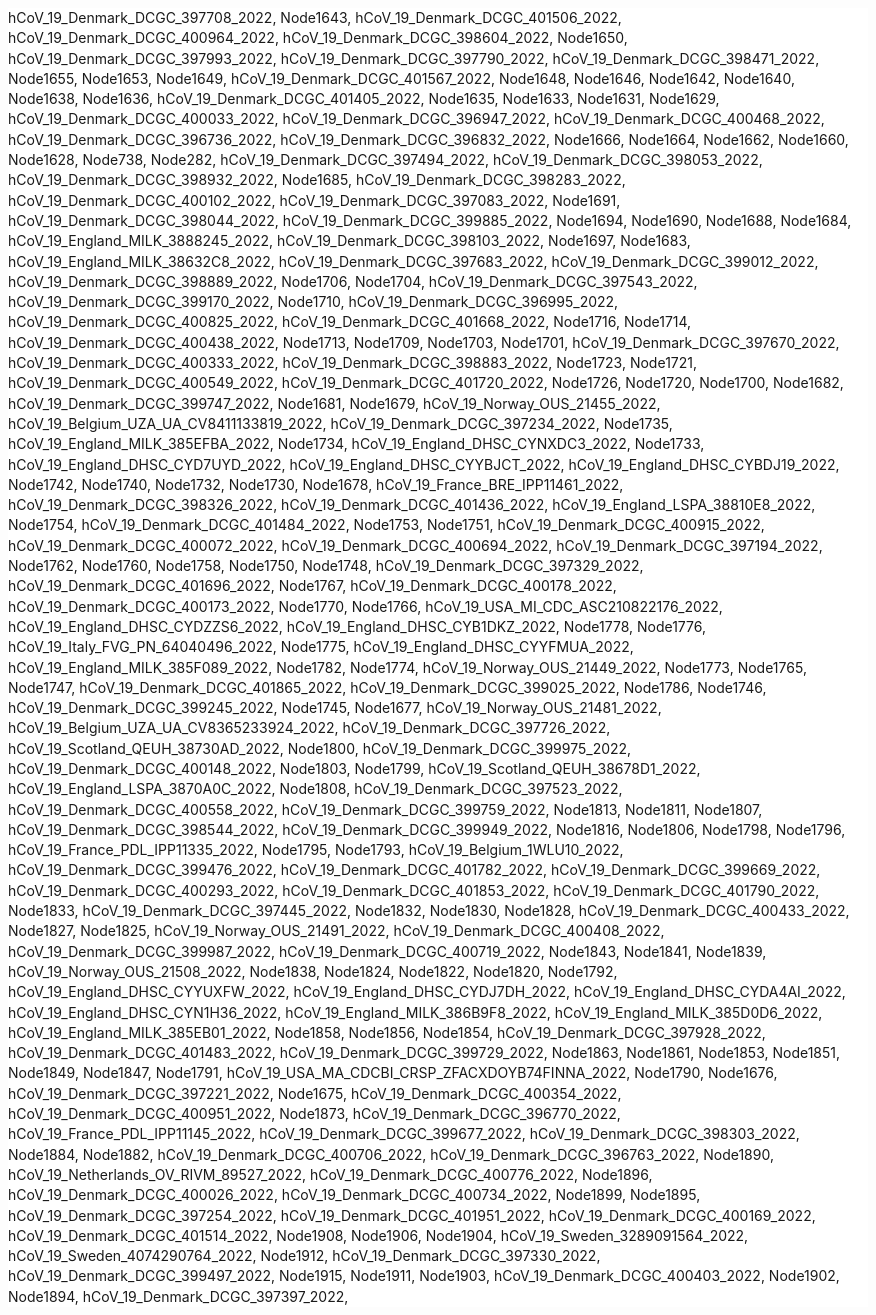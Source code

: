 hCoV_19_Denmark_DCGC_397708_2022, Node1643, hCoV_19_Denmark_DCGC_401506_2022, hCoV_19_Denmark_DCGC_400964_2022, hCoV_19_Denmark_DCGC_398604_2022, Node1650, hCoV_19_Denmark_DCGC_397993_2022, hCoV_19_Denmark_DCGC_397790_2022, hCoV_19_Denmark_DCGC_398471_2022, Node1655, Node1653, Node1649, hCoV_19_Denmark_DCGC_401567_2022, Node1648, Node1646, Node1642, Node1640, Node1638, Node1636, hCoV_19_Denmark_DCGC_401405_2022, Node1635, Node1633, Node1631, Node1629, hCoV_19_Denmark_DCGC_400033_2022, hCoV_19_Denmark_DCGC_396947_2022, hCoV_19_Denmark_DCGC_400468_2022, hCoV_19_Denmark_DCGC_396736_2022, hCoV_19_Denmark_DCGC_396832_2022, Node1666, Node1664, Node1662, Node1660, Node1628, Node738, Node282, hCoV_19_Denmark_DCGC_397494_2022, hCoV_19_Denmark_DCGC_398053_2022, hCoV_19_Denmark_DCGC_398932_2022, Node1685, hCoV_19_Denmark_DCGC_398283_2022, hCoV_19_Denmark_DCGC_400102_2022, hCoV_19_Denmark_DCGC_397083_2022, Node1691, hCoV_19_Denmark_DCGC_398044_2022, hCoV_19_Denmark_DCGC_399885_2022, Node1694, Node1690, Node1688, Node1684, hCoV_19_England_MILK_3888245_2022, hCoV_19_Denmark_DCGC_398103_2022, Node1697, Node1683, hCoV_19_England_MILK_38632C8_2022, hCoV_19_Denmark_DCGC_397683_2022, hCoV_19_Denmark_DCGC_399012_2022, hCoV_19_Denmark_DCGC_398889_2022, Node1706, Node1704, hCoV_19_Denmark_DCGC_397543_2022, hCoV_19_Denmark_DCGC_399170_2022, Node1710, hCoV_19_Denmark_DCGC_396995_2022, hCoV_19_Denmark_DCGC_400825_2022, hCoV_19_Denmark_DCGC_401668_2022, Node1716, Node1714, hCoV_19_Denmark_DCGC_400438_2022, Node1713, Node1709, Node1703, Node1701, hCoV_19_Denmark_DCGC_397670_2022, hCoV_19_Denmark_DCGC_400333_2022, hCoV_19_Denmark_DCGC_398883_2022, Node1723, Node1721, hCoV_19_Denmark_DCGC_400549_2022, hCoV_19_Denmark_DCGC_401720_2022, Node1726, Node1720, Node1700, Node1682, hCoV_19_Denmark_DCGC_399747_2022, Node1681, Node1679, hCoV_19_Norway_OUS_21455_2022, hCoV_19_Belgium_UZA_UA_CV8411133819_2022, hCoV_19_Denmark_DCGC_397234_2022, Node1735, hCoV_19_England_MILK_385EFBA_2022, Node1734, hCoV_19_England_DHSC_CYNXDC3_2022, Node1733, hCoV_19_England_DHSC_CYD7UYD_2022, hCoV_19_England_DHSC_CYYBJCT_2022, hCoV_19_England_DHSC_CYBDJ19_2022, Node1742, Node1740, Node1732, Node1730, Node1678, hCoV_19_France_BRE_IPP11461_2022, hCoV_19_Denmark_DCGC_398326_2022, hCoV_19_Denmark_DCGC_401436_2022, hCoV_19_England_LSPA_38810E8_2022, Node1754, hCoV_19_Denmark_DCGC_401484_2022, Node1753, Node1751, hCoV_19_Denmark_DCGC_400915_2022, hCoV_19_Denmark_DCGC_400072_2022, hCoV_19_Denmark_DCGC_400694_2022, hCoV_19_Denmark_DCGC_397194_2022, Node1762, Node1760, Node1758, Node1750, Node1748, hCoV_19_Denmark_DCGC_397329_2022, hCoV_19_Denmark_DCGC_401696_2022, Node1767, hCoV_19_Denmark_DCGC_400178_2022, hCoV_19_Denmark_DCGC_400173_2022, Node1770, Node1766, hCoV_19_USA_MI_CDC_ASC210822176_2022, hCoV_19_England_DHSC_CYDZZS6_2022, hCoV_19_England_DHSC_CYB1DKZ_2022, Node1778, Node1776, hCoV_19_Italy_FVG_PN_64040496_2022, Node1775, hCoV_19_England_DHSC_CYYFMUA_2022, hCoV_19_England_MILK_385F089_2022, Node1782, Node1774, hCoV_19_Norway_OUS_21449_2022, Node1773, Node1765, Node1747, hCoV_19_Denmark_DCGC_401865_2022, hCoV_19_Denmark_DCGC_399025_2022, Node1786, Node1746, hCoV_19_Denmark_DCGC_399245_2022, Node1745, Node1677, hCoV_19_Norway_OUS_21481_2022, hCoV_19_Belgium_UZA_UA_CV8365233924_2022, hCoV_19_Denmark_DCGC_397726_2022, hCoV_19_Scotland_QEUH_38730AD_2022, Node1800, hCoV_19_Denmark_DCGC_399975_2022, hCoV_19_Denmark_DCGC_400148_2022, Node1803, Node1799, hCoV_19_Scotland_QEUH_38678D1_2022, hCoV_19_England_LSPA_3870A0C_2022, Node1808, hCoV_19_Denmark_DCGC_397523_2022, hCoV_19_Denmark_DCGC_400558_2022, hCoV_19_Denmark_DCGC_399759_2022, Node1813, Node1811, Node1807, hCoV_19_Denmark_DCGC_398544_2022, hCoV_19_Denmark_DCGC_399949_2022, Node1816, Node1806, Node1798, Node1796, hCoV_19_France_PDL_IPP11335_2022, Node1795, Node1793, hCoV_19_Belgium_1WLU10_2022, hCoV_19_Denmark_DCGC_399476_2022, hCoV_19_Denmark_DCGC_401782_2022, hCoV_19_Denmark_DCGC_399669_2022, hCoV_19_Denmark_DCGC_400293_2022, hCoV_19_Denmark_DCGC_401853_2022, hCoV_19_Denmark_DCGC_401790_2022, Node1833, hCoV_19_Denmark_DCGC_397445_2022, Node1832, Node1830, Node1828, hCoV_19_Denmark_DCGC_400433_2022, Node1827, Node1825, hCoV_19_Norway_OUS_21491_2022, hCoV_19_Denmark_DCGC_400408_2022, hCoV_19_Denmark_DCGC_399987_2022, hCoV_19_Denmark_DCGC_400719_2022, Node1843, Node1841, Node1839, hCoV_19_Norway_OUS_21508_2022, Node1838, Node1824, Node1822, Node1820, Node1792, hCoV_19_England_DHSC_CYYUXFW_2022, hCoV_19_England_DHSC_CYDJ7DH_2022, hCoV_19_England_DHSC_CYDA4AI_2022, hCoV_19_England_DHSC_CYN1H36_2022, hCoV_19_England_MILK_386B9F8_2022, hCoV_19_England_MILK_385D0D6_2022, hCoV_19_England_MILK_385EB01_2022, Node1858, Node1856, Node1854, hCoV_19_Denmark_DCGC_397928_2022, hCoV_19_Denmark_DCGC_401483_2022, hCoV_19_Denmark_DCGC_399729_2022, Node1863, Node1861, Node1853, Node1851, Node1849, Node1847, Node1791, hCoV_19_USA_MA_CDCBI_CRSP_ZFACXDOYB74FINNA_2022, Node1790, Node1676, hCoV_19_Denmark_DCGC_397221_2022, Node1675, hCoV_19_Denmark_DCGC_400354_2022, hCoV_19_Denmark_DCGC_400951_2022, Node1873, hCoV_19_Denmark_DCGC_396770_2022, hCoV_19_France_PDL_IPP11145_2022, hCoV_19_Denmark_DCGC_399677_2022, hCoV_19_Denmark_DCGC_398303_2022, Node1884, Node1882, hCoV_19_Denmark_DCGC_400706_2022, hCoV_19_Denmark_DCGC_396763_2022, Node1890, hCoV_19_Netherlands_OV_RIVM_89527_2022, hCoV_19_Denmark_DCGC_400776_2022, Node1896, hCoV_19_Denmark_DCGC_400026_2022, hCoV_19_Denmark_DCGC_400734_2022, Node1899, Node1895, hCoV_19_Denmark_DCGC_397254_2022, hCoV_19_Denmark_DCGC_401951_2022, hCoV_19_Denmark_DCGC_400169_2022, hCoV_19_Denmark_DCGC_401514_2022, Node1908, Node1906, Node1904, hCoV_19_Sweden_3289091564_2022, hCoV_19_Sweden_4074290764_2022, Node1912, hCoV_19_Denmark_DCGC_397330_2022, hCoV_19_Denmark_DCGC_399497_2022, Node1915, Node1911, Node1903, hCoV_19_Denmark_DCGC_400403_2022, Node1902, Node1894, hCoV_19_Denmark_DCGC_397397_2022,